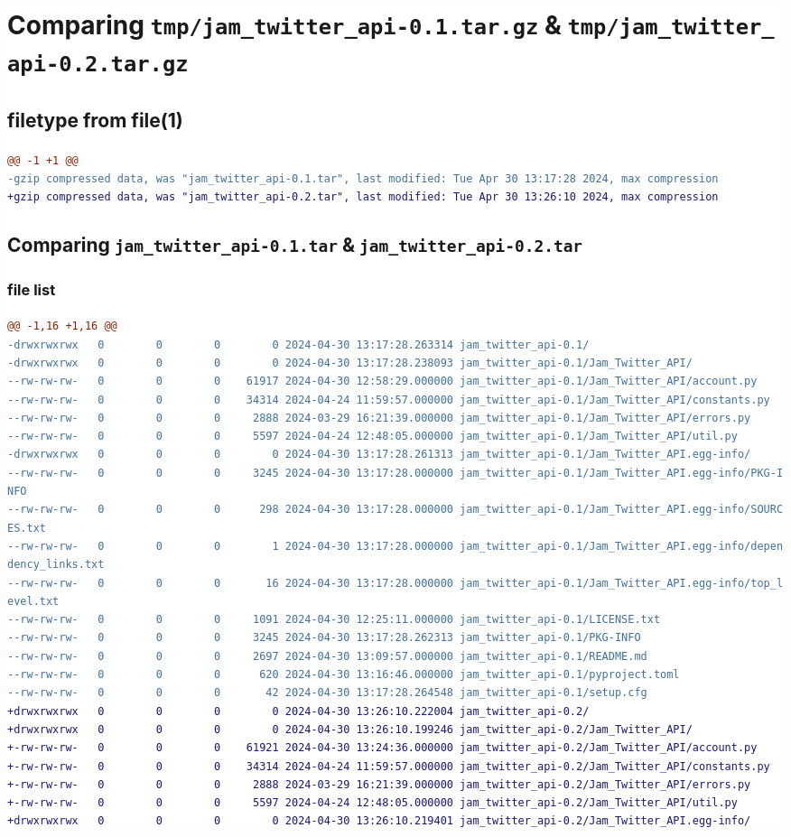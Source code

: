 # Comparing `tmp/jam_twitter_api-0.1.tar.gz` & `tmp/jam_twitter_api-0.2.tar.gz`

## filetype from file(1)

```diff
@@ -1 +1 @@
-gzip compressed data, was "jam_twitter_api-0.1.tar", last modified: Tue Apr 30 13:17:28 2024, max compression
+gzip compressed data, was "jam_twitter_api-0.2.tar", last modified: Tue Apr 30 13:26:10 2024, max compression
```

## Comparing `jam_twitter_api-0.1.tar` & `jam_twitter_api-0.2.tar`

### file list

```diff
@@ -1,16 +1,16 @@
-drwxrwxrwx   0        0        0        0 2024-04-30 13:17:28.263314 jam_twitter_api-0.1/
-drwxrwxrwx   0        0        0        0 2024-04-30 13:17:28.238093 jam_twitter_api-0.1/Jam_Twitter_API/
--rw-rw-rw-   0        0        0    61917 2024-04-30 12:58:29.000000 jam_twitter_api-0.1/Jam_Twitter_API/account.py
--rw-rw-rw-   0        0        0    34314 2024-04-24 11:59:57.000000 jam_twitter_api-0.1/Jam_Twitter_API/constants.py
--rw-rw-rw-   0        0        0     2888 2024-03-29 16:21:39.000000 jam_twitter_api-0.1/Jam_Twitter_API/errors.py
--rw-rw-rw-   0        0        0     5597 2024-04-24 12:48:05.000000 jam_twitter_api-0.1/Jam_Twitter_API/util.py
-drwxrwxrwx   0        0        0        0 2024-04-30 13:17:28.261313 jam_twitter_api-0.1/Jam_Twitter_API.egg-info/
--rw-rw-rw-   0        0        0     3245 2024-04-30 13:17:28.000000 jam_twitter_api-0.1/Jam_Twitter_API.egg-info/PKG-INFO
--rw-rw-rw-   0        0        0      298 2024-04-30 13:17:28.000000 jam_twitter_api-0.1/Jam_Twitter_API.egg-info/SOURCES.txt
--rw-rw-rw-   0        0        0        1 2024-04-30 13:17:28.000000 jam_twitter_api-0.1/Jam_Twitter_API.egg-info/dependency_links.txt
--rw-rw-rw-   0        0        0       16 2024-04-30 13:17:28.000000 jam_twitter_api-0.1/Jam_Twitter_API.egg-info/top_level.txt
--rw-rw-rw-   0        0        0     1091 2024-04-30 12:25:11.000000 jam_twitter_api-0.1/LICENSE.txt
--rw-rw-rw-   0        0        0     3245 2024-04-30 13:17:28.262313 jam_twitter_api-0.1/PKG-INFO
--rw-rw-rw-   0        0        0     2697 2024-04-30 13:09:57.000000 jam_twitter_api-0.1/README.md
--rw-rw-rw-   0        0        0      620 2024-04-30 13:16:46.000000 jam_twitter_api-0.1/pyproject.toml
--rw-rw-rw-   0        0        0       42 2024-04-30 13:17:28.264548 jam_twitter_api-0.1/setup.cfg
+drwxrwxrwx   0        0        0        0 2024-04-30 13:26:10.222004 jam_twitter_api-0.2/
+drwxrwxrwx   0        0        0        0 2024-04-30 13:26:10.199246 jam_twitter_api-0.2/Jam_Twitter_API/
+-rw-rw-rw-   0        0        0    61921 2024-04-30 13:24:36.000000 jam_twitter_api-0.2/Jam_Twitter_API/account.py
+-rw-rw-rw-   0        0        0    34314 2024-04-24 11:59:57.000000 jam_twitter_api-0.2/Jam_Twitter_API/constants.py
+-rw-rw-rw-   0        0        0     2888 2024-03-29 16:21:39.000000 jam_twitter_api-0.2/Jam_Twitter_API/errors.py
+-rw-rw-rw-   0        0        0     5597 2024-04-24 12:48:05.000000 jam_twitter_api-0.2/Jam_Twitter_API/util.py
+drwxrwxrwx   0        0        0        0 2024-04-30 13:26:10.219401 jam_twitter_api-0.2/Jam_Twitter_API.egg-info/
```